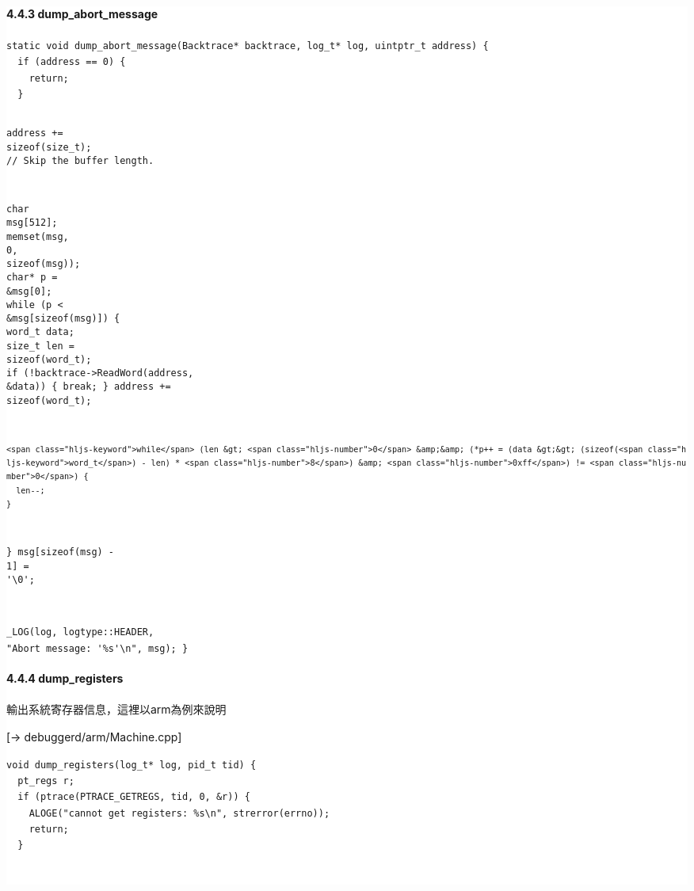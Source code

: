<h4 id="443-dump_abort_message">4.4.3 dump_abort_message<a class="anchorjs-link " href="#443-dump_abort_message" aria-label="Anchor link for: 443 dump_abort_message" data-anchorjs-icon="#" style="opacity: 1; padding-left: 0.375em;"></a></h4>

<div class="highlighter-rouge"><div class="highlight"><pre class="highlight"><code class="hljs cpp"><span class="hljs-function"><span class="hljs-keyword">static</span> <span class="hljs-keyword">void</span> <span class="hljs-title">dump_abort_message</span><span class="hljs-params">(Backtrace* backtrace, log_t* <span class="hljs-built_in">log</span>, uintptr_t address)</span> </span>{
  <span class="hljs-keyword">if</span> (address == <span class="hljs-number">0</span>) {
    return;
  }

  address += <span class="hljs-keyword">sizeof</span>(<span class="hljs-keyword">size_t</span>);  <span class="hljs-comment">// Skip the buffer length.</span>

  <span class="hljs-keyword">char</span> msg[<span class="hljs-number">512</span>];
  <span class="hljs-built_in">memset</span>(msg, <span class="hljs-number">0</span>, <span class="hljs-keyword">sizeof</span>(msg));
  <span class="hljs-keyword">char</span>* p = &amp;msg[<span class="hljs-number">0</span>];
  <span class="hljs-keyword">while</span> (p &lt; &amp;msg[<span class="hljs-keyword">sizeof</span>(msg)]) {
    <span class="hljs-keyword">word_t</span> data;
    <span class="hljs-keyword">size_t</span> len = <span class="hljs-keyword">sizeof</span>(<span class="hljs-keyword">word_t</span>);
    <span class="hljs-keyword">if</span> (!backtrace-&gt;ReadWord(address, &amp;data)) {
      <span class="hljs-keyword">break</span>;
    }
    address += <span class="hljs-keyword">sizeof</span>(<span class="hljs-keyword">word_t</span>);

    <span class="hljs-keyword">while</span> (len &gt; <span class="hljs-number">0</span> &amp;&amp; (*p++ = (data &gt;&gt; (sizeof(<span class="hljs-keyword">word_t</span>) - len) * <span class="hljs-number">8</span>) &amp; <span class="hljs-number">0xff</span>) != <span class="hljs-number">0</span>) {
      len--;
    }
  }
  msg[<span class="hljs-keyword">sizeof</span>(msg) - <span class="hljs-number">1</span>] = <span class="hljs-string">'\0'</span>;

  _LOG(<span class="hljs-built_in">log</span>, logtype::HEADER, <span class="hljs-string">"Abort message: '%s'\n"</span>, msg);
}
</code></pre></div></div>

<h4 id="444-dump_registers">4.4.4 dump_registers<a class="anchorjs-link " href="#444-dump_registers" aria-label="Anchor link for: 444 dump_registers" data-anchorjs-icon="#" style="opacity: 1; padding-left: 0.375em;"></a></h4>
<p>輸出系統寄存器信息，這裡以arm為例來說明</p>

<p>[-&gt; debuggerd/arm/Machine.cpp]</p>

<div class="highlighter-rouge"><div class="highlight"><pre class="highlight"><code class="hljs cpp"><span class="hljs-function"><span class="hljs-keyword">void</span> <span class="hljs-title">dump_registers</span><span class="hljs-params">(log_t* <span class="hljs-built_in">log</span>, pid_t tid)</span> </span>{
  pt_regs r;
  <span class="hljs-keyword">if</span> (ptrace(PTRACE_GETREGS, tid, <span class="hljs-number">0</span>, &amp;r)) {
    ALOGE(<span class="hljs-string">"cannot get registers: %s\n"</span>, strerror(errno));
    return;
  }
